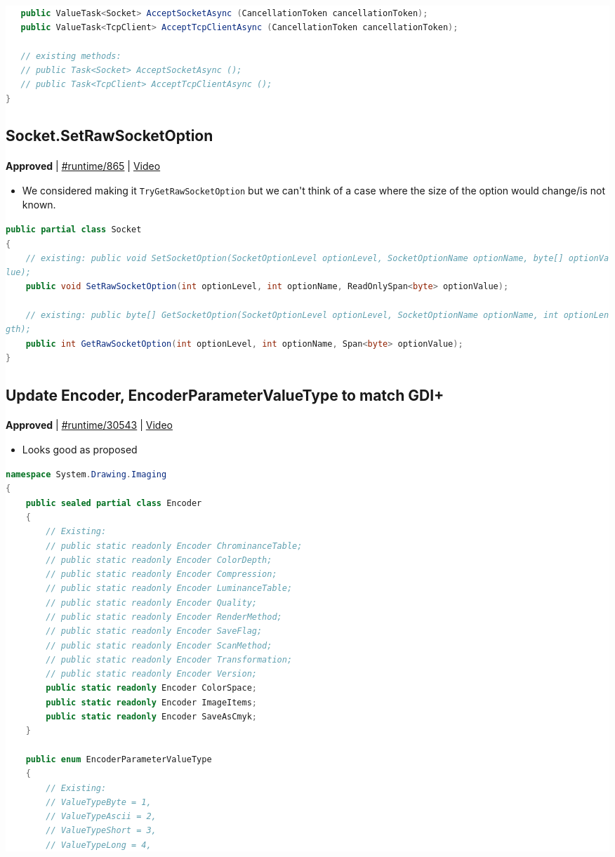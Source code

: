 ```C#
   public ValueTask<Socket> AcceptSocketAsync (CancellationToken cancellationToken);
   public ValueTask<TcpClient> AcceptTcpClientAsync (CancellationToken cancellationToken);

   // existing methods:
   // public Task<Socket> AcceptSocketAsync ();
   // public Task<TcpClient> AcceptTcpClientAsync ();
}
```
## Socket.SetRawSocketOption

**Approved** | [#runtime/865](https://github.com/dotnet/runtime/issues/865#issuecomment-589239349) | [Video](https://www.youtube.com/watch?v=DWt2Dh5L-C0&t=0h11m7s)

* We considered making it `TryGetRawSocketOption` but we can't think of a case where the size of the option would change/is not known.

```C#
public partial class Socket
{
    // existing: public void SetSocketOption(SocketOptionLevel optionLevel, SocketOptionName optionName, byte[] optionValue);
    public void SetRawSocketOption(int optionLevel, int optionName, ReadOnlySpan<byte> optionValue);

    // existing: public byte[] GetSocketOption(SocketOptionLevel optionLevel, SocketOptionName optionName, int optionLength);
    public int GetRawSocketOption(int optionLevel, int optionName, Span<byte> optionValue);
}
```
## Update Encoder, EncoderParameterValueType to match GDI+

**Approved** | [#runtime/30543](https://github.com/dotnet/runtime/issues/30543#issuecomment-589242229) | [Video](https://www.youtube.com/watch?v=DWt2Dh5L-C0&t=0h22m22s)

* Looks good as proposed

```C#
namespace System.Drawing.Imaging
{
    public sealed partial class Encoder
    {
        // Existing:
        // public static readonly Encoder ChrominanceTable;
        // public static readonly Encoder ColorDepth;
        // public static readonly Encoder Compression;
        // public static readonly Encoder LuminanceTable;
        // public static readonly Encoder Quality;
        // public static readonly Encoder RenderMethod;
        // public static readonly Encoder SaveFlag;
        // public static readonly Encoder ScanMethod;
        // public static readonly Encoder Transformation;
        // public static readonly Encoder Version;
        public static readonly Encoder ColorSpace;
        public static readonly Encoder ImageItems;
        public static readonly Encoder SaveAsCmyk;
    }

    public enum EncoderParameterValueType
    {
        // Existing:
        // ValueTypeByte = 1,
        // ValueTypeAscii = 2,
        // ValueTypeShort = 3,
        // ValueTypeLong = 4,
```